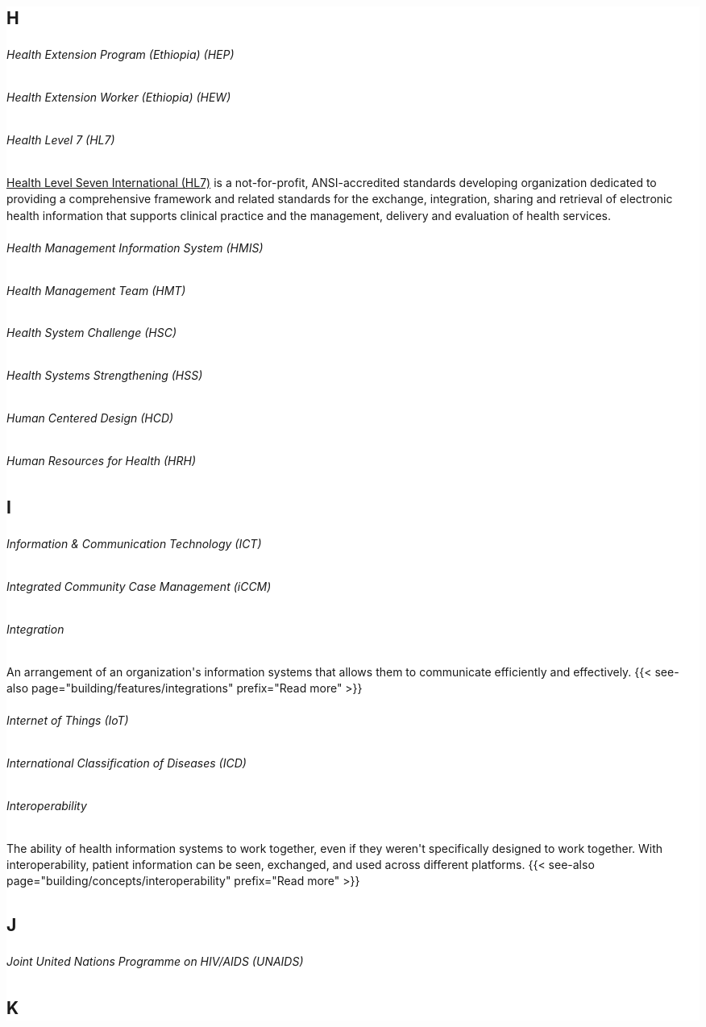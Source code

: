 

## H

###### Health Extension Program (Ethiopia) (HEP)

###### Health Extension Worker (Ethiopia) (HEW)

###### Health Level 7 (HL7)

[Health Level Seven International (HL7)](http://www.hl7.org) is a not-for-profit, ANSI-accredited standards developing organization dedicated to providing a comprehensive framework and related standards for the exchange, integration, sharing and retrieval of electronic health information that supports clinical practice and the management, delivery and evaluation of health services.

###### Health Management Information System (HMIS)

###### Health Management Team (HMT)

###### Health System Challenge (HSC)

###### Health Systems Strengthening (HSS)

###### Human Centered Design (HCD)

###### Human Resources for Health (HRH)

## I

###### Information & Communication Technology (ICT)

###### Integrated Community Case Management (iCCM)

###### Integration

An arrangement of an organization's information systems that allows them to communicate efficiently and effectively. {{< see-also page="building/features/integrations" prefix="Read more" >}}

###### Internet of Things (IoT)

###### International Classification of Diseases (ICD)

###### Interoperability

The ability of health information systems to work together, even if they weren't specifically designed to work together. With interoperability, patient information can be seen, exchanged, and used across different platforms. {{< see-also page="building/concepts/interoperability" prefix="Read more" >}}

## J

###### Joint United Nations Programme on HIV/AIDS (UNAIDS)

## K

